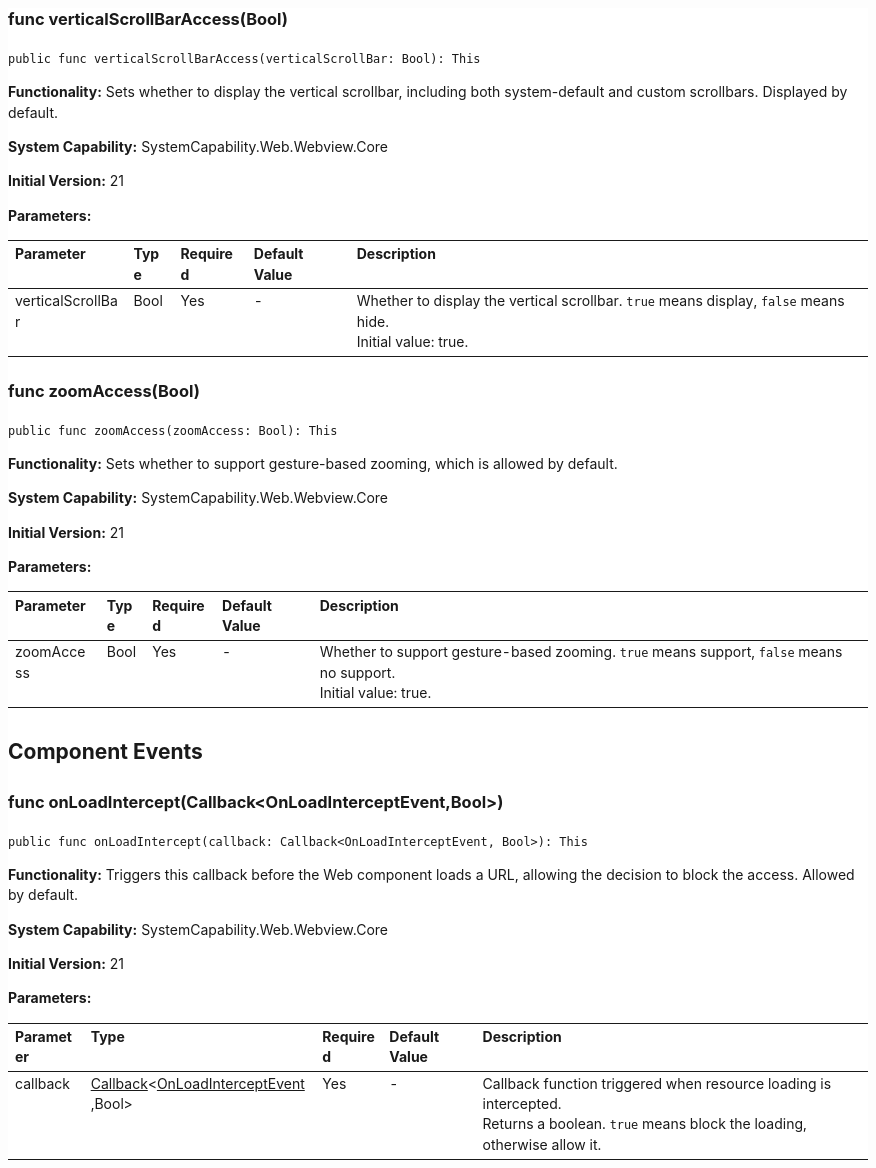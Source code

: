 ### func verticalScrollBarAccess(Bool)

```cangjie
public func verticalScrollBarAccess(verticalScrollBar: Bool): This
```

**Functionality:** Sets whether to display the vertical scrollbar, including both system-default and custom scrollbars. Displayed by default.

**System Capability:** SystemCapability.Web.Webview.Core

**Initial Version:** 21

**Parameters:**

| Parameter | Type | Required | Default Value | Description |
|:---|:---|:---|:---|:---|
| verticalScrollBar | Bool | Yes | - | Whether to display the vertical scrollbar. `true` means display, `false` means hide. <br> Initial value: true. |

### func zoomAccess(Bool)

```cangjie
public func zoomAccess(zoomAccess: Bool): This
```

**Functionality:** Sets whether to support gesture-based zooming, which is allowed by default.

**System Capability:** SystemCapability.Web.Webview.Core

**Initial Version:** 21

**Parameters:**

| Parameter | Type | Required | Default Value | Description |
|:---|:---|:---|:---|:---|
| zoomAccess | Bool | Yes | - | Whether to support gesture-based zooming. `true` means support, `false` means no support. <br> Initial value: true. |

## Component Events

### func onLoadIntercept(Callback\<OnLoadInterceptEvent,Bool>)

```cangjie
public func onLoadIntercept(callback: Callback<OnLoadInterceptEvent, Bool>): This
```

**Functionality:** Triggers this callback before the Web component loads a URL, allowing the decision to block the access. Allowed by default.

**System Capability:** SystemCapability.Web.Webview.Core

**Initial Version:** 21

**Parameters:**

| Parameter | Type | Required | Default Value | Description |
|:---|:---|:---|:---|:---|
| callback | [Callback](../apis/BasicServicesKit/cj-apis-base.md#type-callback)\<[OnLoadInterceptEvent](#class-onloadinterceptevent),Bool> | Yes | - | Callback function triggered when resource loading is intercepted. <br> Returns a boolean. `true` means block the loading, otherwise allow it. |
